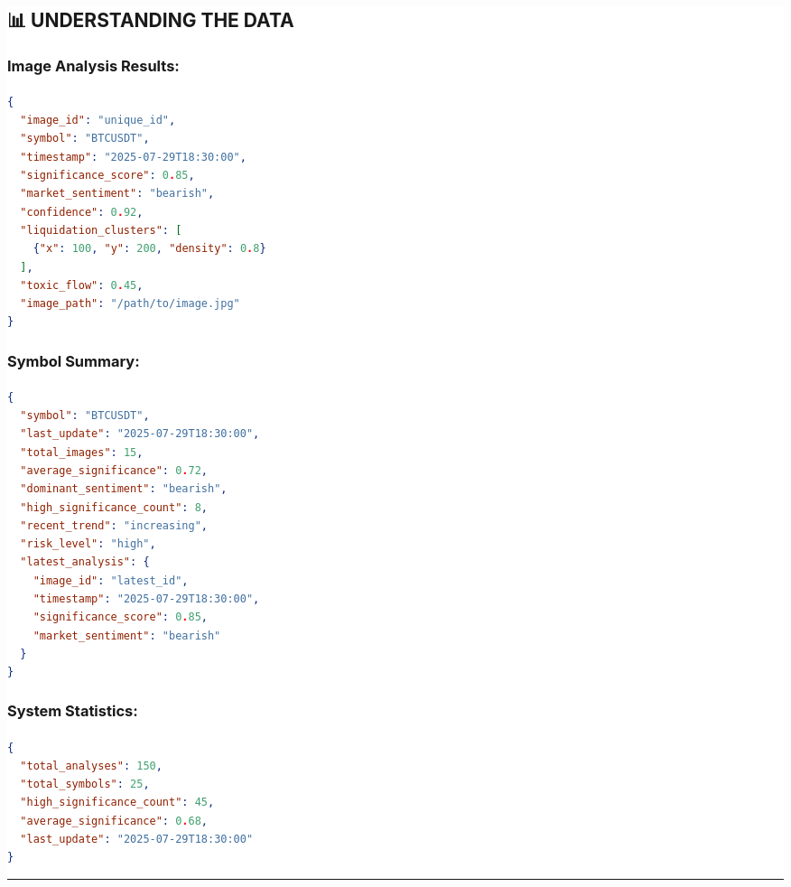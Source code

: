 ## 📊 **UNDERSTANDING THE DATA**

### **Image Analysis Results:**
```json
{
  "image_id": "unique_id",
  "symbol": "BTCUSDT",
  "timestamp": "2025-07-29T18:30:00",
  "significance_score": 0.85,
  "market_sentiment": "bearish",
  "confidence": 0.92,
  "liquidation_clusters": [
    {"x": 100, "y": 200, "density": 0.8}
  ],
  "toxic_flow": 0.45,
  "image_path": "/path/to/image.jpg"
}
```

### **Symbol Summary:**
```json
{
  "symbol": "BTCUSDT",
  "last_update": "2025-07-29T18:30:00",
  "total_images": 15,
  "average_significance": 0.72,
  "dominant_sentiment": "bearish",
  "high_significance_count": 8,
  "recent_trend": "increasing",
  "risk_level": "high",
  "latest_analysis": {
    "image_id": "latest_id",
    "timestamp": "2025-07-29T18:30:00",
    "significance_score": 0.85,
    "market_sentiment": "bearish"
  }
}
```

### **System Statistics:**
```json
{
  "total_analyses": 150,
  "total_symbols": 25,
  "high_significance_count": 45,
  "average_significance": 0.68,
  "last_update": "2025-07-29T18:30:00"
}
```

---

